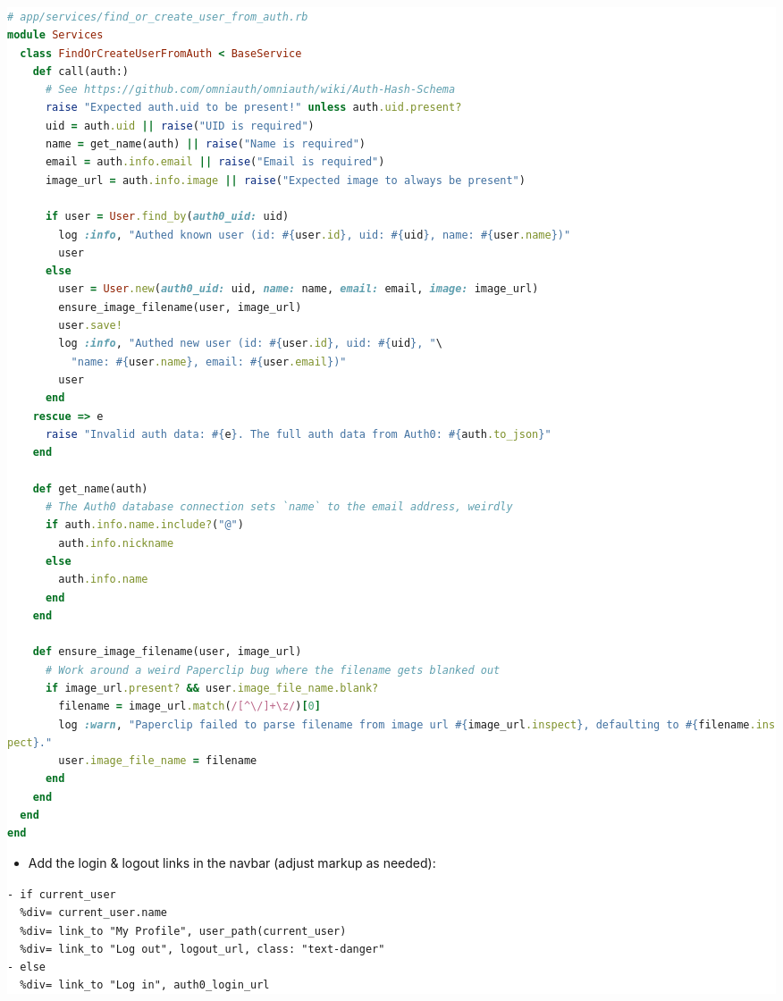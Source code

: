 ```ruby
# app/services/find_or_create_user_from_auth.rb
module Services
  class FindOrCreateUserFromAuth < BaseService
    def call(auth:)
      # See https://github.com/omniauth/omniauth/wiki/Auth-Hash-Schema
      raise "Expected auth.uid to be present!" unless auth.uid.present?
      uid = auth.uid || raise("UID is required")
      name = get_name(auth) || raise("Name is required")
      email = auth.info.email || raise("Email is required")
      image_url = auth.info.image || raise("Expected image to always be present")

      if user = User.find_by(auth0_uid: uid)
        log :info, "Authed known user (id: #{user.id}, uid: #{uid}, name: #{user.name})"
        user
      else
        user = User.new(auth0_uid: uid, name: name, email: email, image: image_url)
        ensure_image_filename(user, image_url)
        user.save!
        log :info, "Authed new user (id: #{user.id}, uid: #{uid}, "\
          "name: #{user.name}, email: #{user.email})"
        user
      end
    rescue => e
      raise "Invalid auth data: #{e}. The full auth data from Auth0: #{auth.to_json}"
    end

    def get_name(auth)
      # The Auth0 database connection sets `name` to the email address, weirdly
      if auth.info.name.include?("@")
        auth.info.nickname
      else
        auth.info.name
      end
    end

    def ensure_image_filename(user, image_url)
      # Work around a weird Paperclip bug where the filename gets blanked out
      if image_url.present? && user.image_file_name.blank?
        filename = image_url.match(/[^\/]+\z/)[0]
        log :warn, "Paperclip failed to parse filename from image url #{image_url.inspect}, defaulting to #{filename.inspect}."
        user.image_file_name = filename
      end
    end
  end
end
```

- Add the login & logout links in the navbar (adjust markup as needed):

```
- if current_user
  %div= current_user.name
  %div= link_to "My Profile", user_path(current_user)
  %div= link_to "Log out", logout_url, class: "text-danger"
- else
  %div= link_to "Log in", auth0_login_url
```
